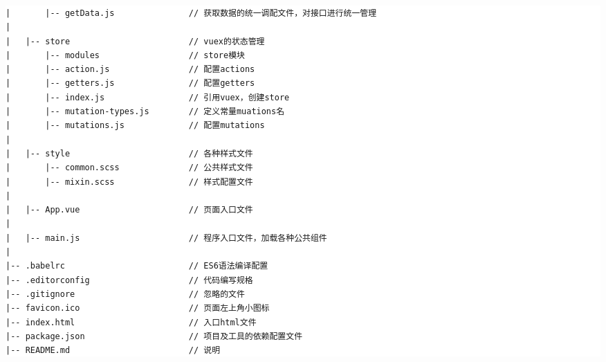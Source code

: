 ```
|		|-- getData.js               // 获取数据的统一调配文件，对接口进行统一管理
|
|   |-- store                        // vuex的状态管理
|       |-- modules                  // store模块
|       |-- action.js                // 配置actions
|       |-- getters.js               // 配置getters
|       |-- index.js                 // 引用vuex，创建store
|       |-- mutation-types.js        // 定义常量muations名
|       |-- mutations.js             // 配置mutations
|
|   |-- style                        // 各种样式文件
|       |-- common.scss              // 公共样式文件
|       |-- mixin.scss               // 样式配置文件
|
|   |-- App.vue                      // 页面入口文件
|
|   |-- main.js                      // 程序入口文件，加载各种公共组件
|
|-- .babelrc                         // ES6语法编译配置
|-- .editorconfig                    // 代码编写规格
|-- .gitignore                       // 忽略的文件
|-- favicon.ico                      // 页面左上角小图标
|-- index.html                       // 入口html文件
|-- package.json                     // 项目及工具的依赖配置文件
|-- README.md                        // 说明
```

